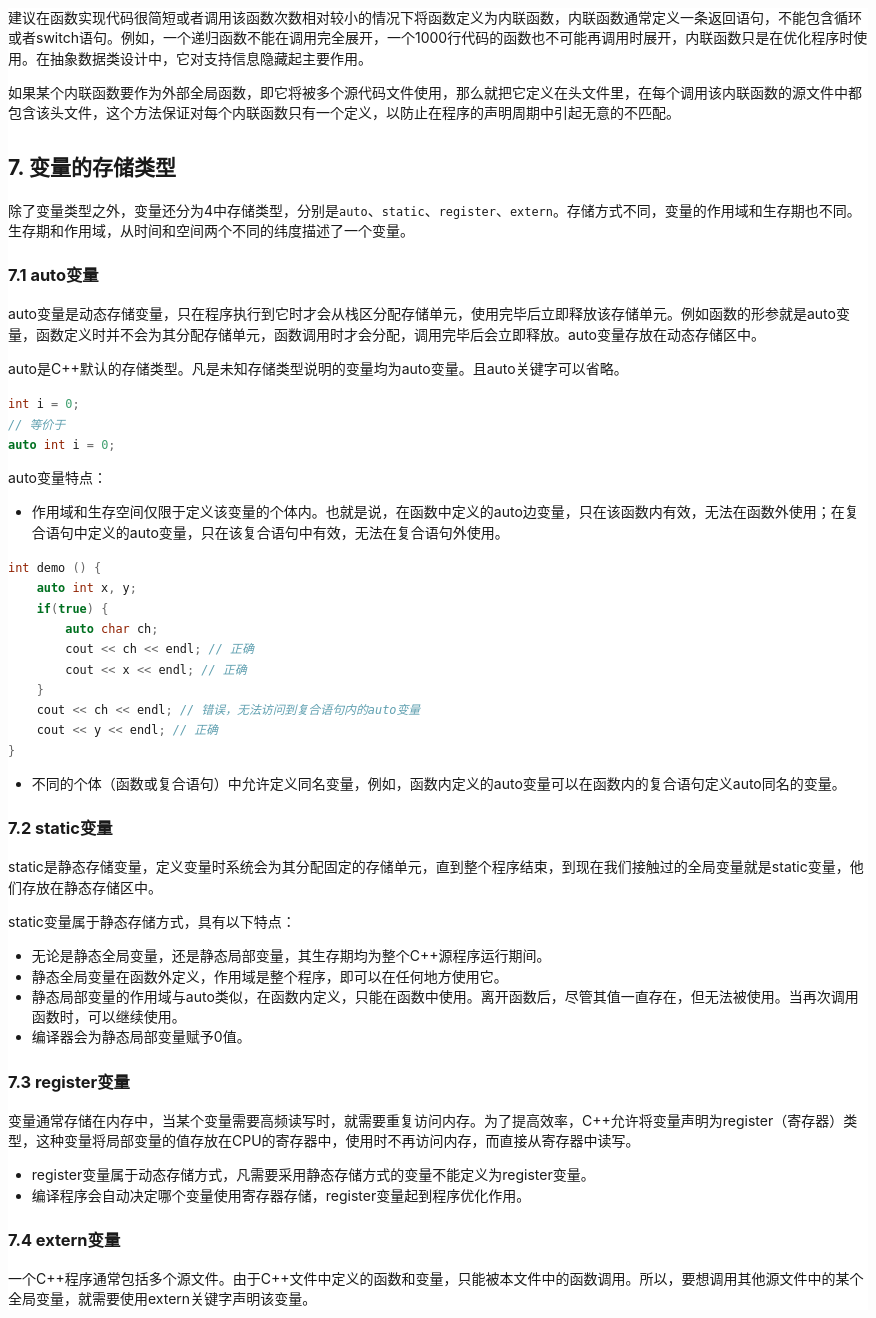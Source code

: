 建议在函数实现代码很简短或者调用该函数次数相对较小的情况下将函数定义为内联函数，内联函数通常定义一条返回语句，不能包含循环或者switch语句。例如，一个递归函数不能在调用完全展开，一个1000行代码的函数也不可能再调用时展开，内联函数只是在优化程序时使用。在抽象数据类设计中，它对支持信息隐藏起主要作用。

如果某个内联函数要作为外部全局函数，即它将被多个源代码文件使用，那么就把它定义在头文件里，在每个调用该内联函数的源文件中都包含该头文件，这个方法保证对每个内联函数只有一个定义，以防止在程序的声明周期中引起无意的不匹配。

## 7. 变量的存储类型
除了变量类型之外，变量还分为4中存储类型，分别是`auto`、`static`、`register`、`extern`。存储方式不同，变量的作用域和生存期也不同。生存期和作用域，从时间和空间两个不同的纬度描述了一个变量。

### 7.1 auto变量
auto变量是动态存储变量，只在程序执行到它时才会从栈区分配存储单元，使用完毕后立即释放该存储单元。例如函数的形参就是auto变量，函数定义时并不会为其分配存储单元，函数调用时才会分配，调用完毕后会立即释放。auto变量存放在动态存储区中。

auto是C++默认的存储类型。凡是未知存储类型说明的变量均为auto变量。且auto关键字可以省略。
```cpp
int i = 0;
// 等价于
auto int i = 0;
```
auto变量特点：
-	作用域和生存空间仅限于定义该变量的个体内。也就是说，在函数中定义的auto边变量，只在该函数内有效，无法在函数外使用；在复合语句中定义的auto变量，只在该复合语句中有效，无法在复合语句外使用。
```cpp
int demo () {
	auto int x, y;
	if(true) {
		auto char ch;
		cout << ch << endl; // 正确
		cout << x << endl; // 正确
	}
	cout << ch << endl; // 错误，无法访问到复合语句内的auto变量
	cout << y << endl; // 正确
}
```
-	不同的个体（函数或复合语句）中允许定义同名变量，例如，函数内定义的auto变量可以在函数内的复合语句定义auto同名的变量。

### 7.2 static变量
static是静态存储变量，定义变量时系统会为其分配固定的存储单元，直到整个程序结束，到现在我们接触过的全局变量就是static变量，他们存放在静态存储区中。

static变量属于静态存储方式，具有以下特点：
-	无论是静态全局变量，还是静态局部变量，其生存期均为整个C++源程序运行期间。
-	静态全局变量在函数外定义，作用域是整个程序，即可以在任何地方使用它。
- 静态局部变量的作用域与auto类似，在函数内定义，只能在函数中使用。离开函数后，尽管其值一直存在，但无法被使用。当再次调用函数时，可以继续使用。
- 编译器会为静态局部变量赋予0值。

### 7.3 register变量
变量通常存储在内存中，当某个变量需要高频读写时，就需要重复访问内存。为了提高效率，C++允许将变量声明为register（寄存器）类型，这种变量将局部变量的值存放在CPU的寄存器中，使用时不再访问内存，而直接从寄存器中读写。

-	register变量属于动态存储方式，凡需要采用静态存储方式的变量不能定义为register变量。
- 编译程序会自动决定哪个变量使用寄存器存储，register变量起到程序优化作用。

### 7.4 extern变量
一个C++程序通常包括多个源文件。由于C++文件中定义的函数和变量，只能被本文件中的函数调用。所以，要想调用其他源文件中的某个全局变量，就需要使用extern关键字声明该变量。

<Utterances/>